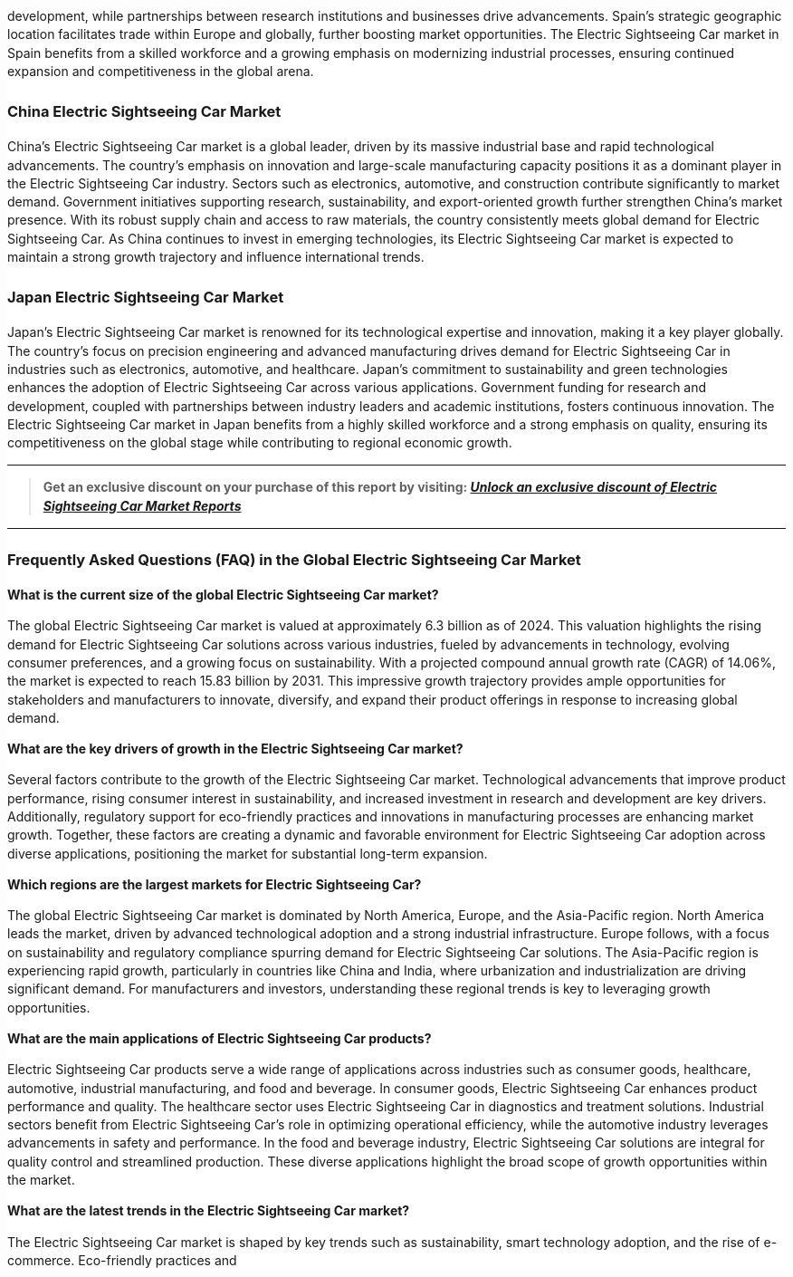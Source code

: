 development, while partnerships between research institutions and businesses drive advancements. Spain&rsquo;s strategic geographic location facilitates trade within Europe and globally, further boosting market opportunities. The Electric Sightseeing Car market in Spain benefits from a skilled workforce and a growing emphasis on modernizing industrial processes, ensuring continued expansion and competitiveness in the global arena.</p><h3>China Electric Sightseeing Car Market</h3><p>China&rsquo;s Electric Sightseeing Car market is a global leader, driven by its massive industrial base and rapid technological advancements. The country&rsquo;s emphasis on innovation and large-scale manufacturing capacity positions it as a dominant player in the Electric Sightseeing Car industry. Sectors such as electronics, automotive, and construction contribute significantly to market demand. Government initiatives supporting research, sustainability, and export-oriented growth further strengthen China&rsquo;s market presence. With its robust supply chain and access to raw materials, the country consistently meets global demand for Electric Sightseeing Car. As China continues to invest in emerging technologies, its Electric Sightseeing Car market is expected to maintain a strong growth trajectory and influence international trends.</p><h3>Japan Electric Sightseeing Car Market</h3><p>Japan&rsquo;s Electric Sightseeing Car market is renowned for its technological expertise and innovation, making it a key player globally. The country&rsquo;s focus on precision engineering and advanced manufacturing drives demand for Electric Sightseeing Car in industries such as electronics, automotive, and healthcare. Japan&rsquo;s commitment to sustainability and green technologies enhances the adoption of Electric Sightseeing Car across various applications. Government funding for research and development, coupled with partnerships between industry leaders and academic institutions, fosters continuous innovation. The Electric Sightseeing Car market in Japan benefits from a highly skilled workforce and a strong emphasis on quality, ensuring its competitiveness on the global stage while contributing to regional economic growth.</p><hr /><blockquote><p><strong>Get an exclusive discount on your purchase of this report by visiting: <em><a href="://marketresearchpulse.com/ask-for-discount/128114?utm_source=Github&amp;utm_medium=025">Unlock an exclusive discount of Electric Sightseeing Car Market Reports</a></em>&nbsp;</strong></p></blockquote><hr /><h3>Frequently Asked Questions (FAQ) in the Global Electric Sightseeing Car Market</h3><p><strong>What is the current size of the global Electric Sightseeing Car market?</strong></p><p>The global Electric Sightseeing Car market is valued at approximately 6.3 billion as of 2024. This valuation highlights the rising demand for Electric Sightseeing Car solutions across various industries, fueled by advancements in technology, evolving consumer preferences, and a growing focus on sustainability. With a projected compound annual growth rate (CAGR) of 14.06%, the market is expected to reach 15.83 billion by 2031. This impressive growth trajectory provides ample opportunities for stakeholders and manufacturers to innovate, diversify, and expand their product offerings in response to increasing global demand.</p><p><strong>What are the key drivers of growth in the Electric Sightseeing Car market?</strong></p><p>Several factors contribute to the growth of the Electric Sightseeing Car market. Technological advancements that improve product performance, rising consumer interest in sustainability, and increased investment in research and development are key drivers. Additionally, regulatory support for eco-friendly practices and innovations in manufacturing processes are enhancing market growth. Together, these factors are creating a dynamic and favorable environment for Electric Sightseeing Car adoption across diverse applications, positioning the market for substantial long-term expansion.</p><p><strong>Which regions are the largest markets for Electric Sightseeing Car?</strong></p><p>The global Electric Sightseeing Car market is dominated by North America, Europe, and the Asia-Pacific region. North America leads the market, driven by advanced technological adoption and a strong industrial infrastructure. Europe follows, with a focus on sustainability and regulatory compliance spurring demand for Electric Sightseeing Car solutions. The Asia-Pacific region is experiencing rapid growth, particularly in countries like China and India, where urbanization and industrialization are driving significant demand. For manufacturers and investors, understanding these regional trends is key to leveraging growth opportunities.</p><p><strong>What are the main applications of Electric Sightseeing Car products?</strong></p><p>Electric Sightseeing Car products serve a wide range of applications across industries such as consumer goods, healthcare, automotive, industrial manufacturing, and food and beverage. In consumer goods, Electric Sightseeing Car enhances product performance and quality. The healthcare sector uses Electric Sightseeing Car in diagnostics and treatment solutions. Industrial sectors benefit from Electric Sightseeing Car&rsquo;s role in optimizing operational efficiency, while the automotive industry leverages advancements in safety and performance. In the food and beverage industry, Electric Sightseeing Car solutions are integral for quality control and streamlined production. These diverse applications highlight the broad scope of growth opportunities within the market.</p><p><strong>What are the latest trends in the Electric Sightseeing Car market?</strong></p><p>The Electric Sightseeing Car market is shaped by key trends such as sustainability, smart technology adoption, and the rise of e-commerce. Eco-friendly practices and